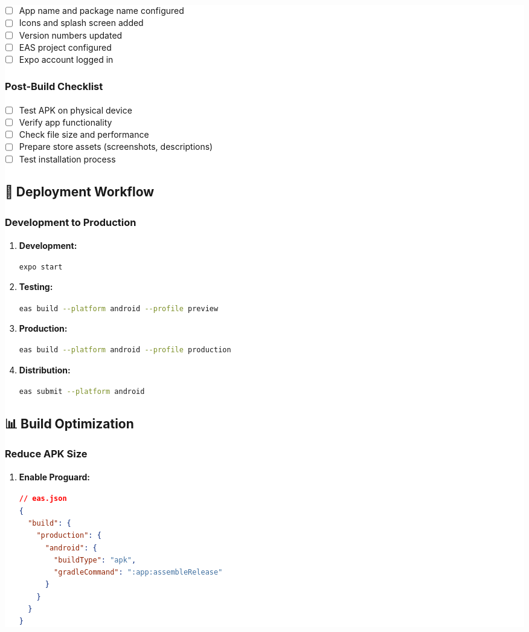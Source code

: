- [ ] App name and package name configured
- [ ] Icons and splash screen added
- [ ] Version numbers updated
- [ ] EAS project configured
- [ ] Expo account logged in

### Post-Build Checklist

- [ ] Test APK on physical device
- [ ] Verify app functionality
- [ ] Check file size and performance
- [ ] Prepare store assets (screenshots, descriptions)
- [ ] Test installation process

## 🚀 Deployment Workflow

### Development to Production

1. **Development:**

   ```bash
   expo start
   ```

2. **Testing:**

   ```bash
   eas build --platform android --profile preview
   ```

3. **Production:**

   ```bash
   eas build --platform android --profile production
   ```

4. **Distribution:**

   ```bash
   eas submit --platform android
   ```

## 📊 Build Optimization

### Reduce APK Size

1. **Enable Proguard:**

   ```json
   // eas.json
   {
     "build": {
       "production": {
         "android": {
           "buildType": "apk",
           "gradleCommand": ":app:assembleRelease"
         }
       }
     }
   }
   ```
